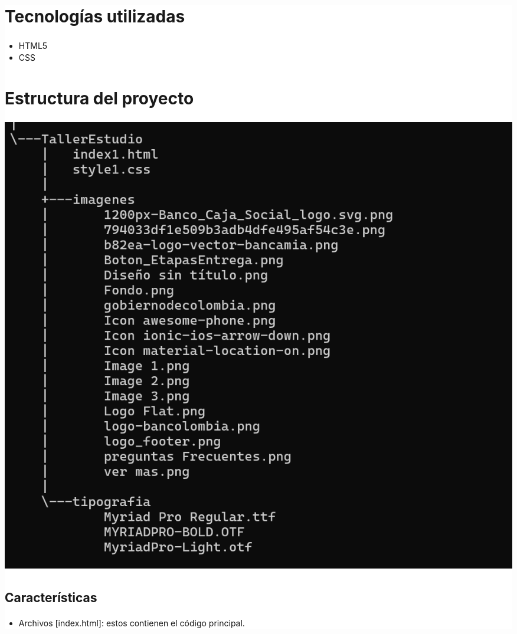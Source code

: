 # Tecnologías utilizadas
- HTML5
- CSS
# Estructura del proyecto
![alt text](<TallerEstudio/imagenes/Captura de pantalla 14.png>)

## Características

- Archivos [index.html]: estos contienen el código principal.
